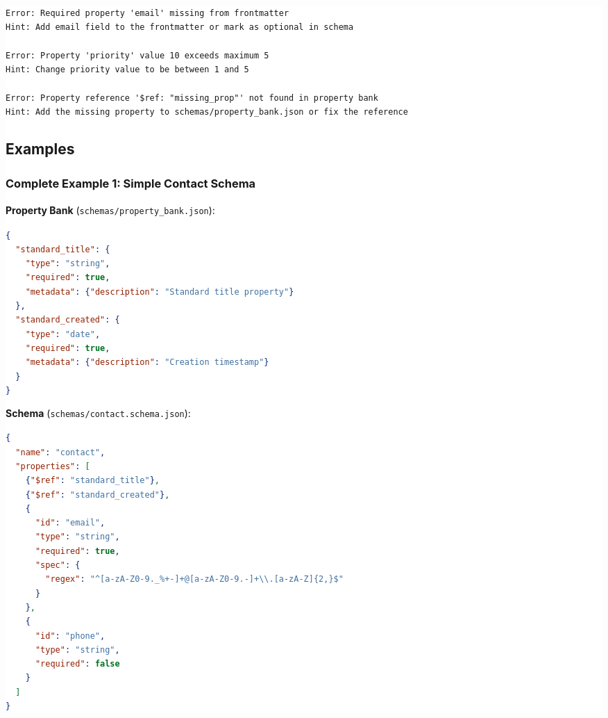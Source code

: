 ```
Error: Required property 'email' missing from frontmatter
Hint: Add email field to the frontmatter or mark as optional in schema

Error: Property 'priority' value 10 exceeds maximum 5
Hint: Change priority value to be between 1 and 5

Error: Property reference '$ref: "missing_prop"' not found in property bank
Hint: Add the missing property to schemas/property_bank.json or fix the reference
```

## Examples

### Complete Example 1: Simple Contact Schema

**Property Bank** (`schemas/property_bank.json`):

```json
{
  "standard_title": {
    "type": "string",
    "required": true,
    "metadata": {"description": "Standard title property"}
  },
  "standard_created": {
    "type": "date",
    "required": true,
    "metadata": {"description": "Creation timestamp"}
  }
}
```

**Schema** (`schemas/contact.schema.json`):

```json
{
  "name": "contact",
  "properties": [
    {"$ref": "standard_title"},
    {"$ref": "standard_created"},
    {
      "id": "email",
      "type": "string",
      "required": true,
      "spec": {
        "regex": "^[a-zA-Z0-9._%+-]+@[a-zA-Z0-9.-]+\\.[a-zA-Z]{2,}$"
      }
    },
    {
      "id": "phone",
      "type": "string",
      "required": false
    }
  ]
}
```
